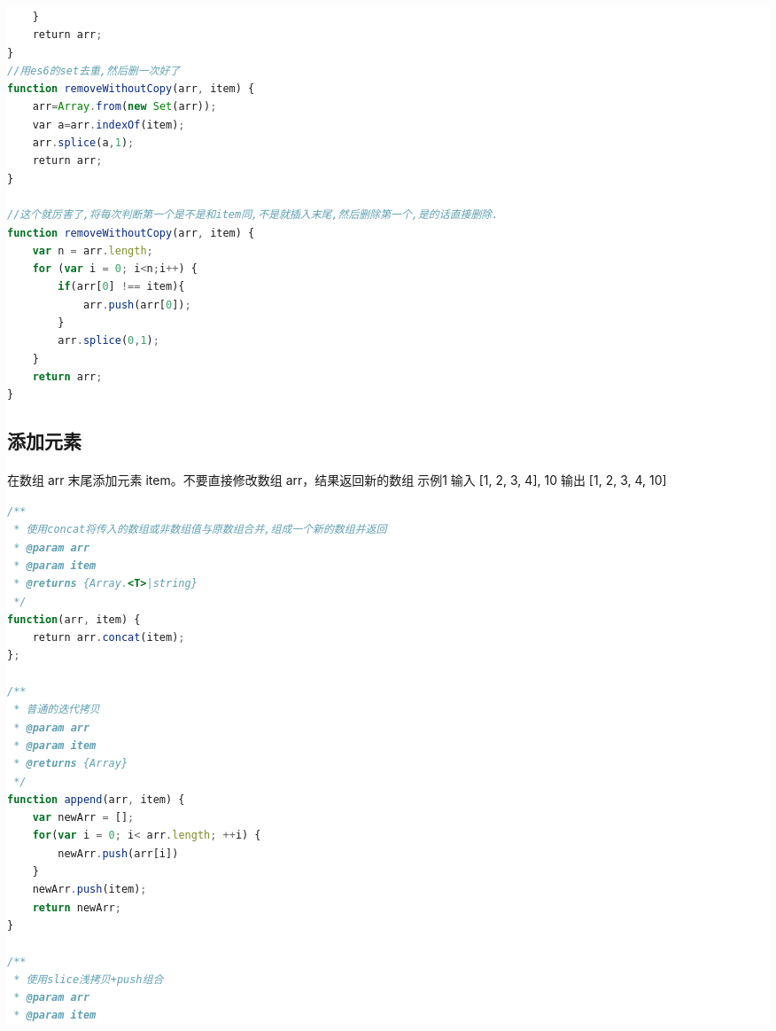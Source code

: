 ```javascript
    }
    return arr;
}
//用es6的set去重,然后删一次好了
function removeWithoutCopy(arr, item) {
    arr=Array.from(new Set(arr));
    var a=arr.indexOf(item);
    arr.splice(a,1);
    return arr;
}

//这个就厉害了,将每次判断第一个是不是和item同,不是就插入末尾,然后删除第一个,是的话直接删除.
function removeWithoutCopy(arr, item) {
    var n = arr.length;
    for (var i = 0; i<n;i++) {
        if(arr[0] !== item){
            arr.push(arr[0]);
        }
        arr.splice(0,1);
    }
    return arr;
}
```

## 添加元素

在数组 arr 末尾添加元素 item。不要直接修改数组 arr，结果返回新的数组
示例1
输入
[1, 2, 3, 4],  10
输出
[1, 2, 3, 4, 10]

```javascript
/**
 * 使用concat将传入的数组或非数组值与原数组合并,组成一个新的数组并返回
 * @param arr
 * @param item
 * @returns {Array.<T>|string}
 */
function(arr, item) {
    return arr.concat(item);
};

/**
 * 普通的迭代拷贝
 * @param arr
 * @param item
 * @returns {Array}
 */
function append(arr, item) {
    var newArr = [];
    for(var i = 0; i< arr.length; ++i) {
        newArr.push(arr[i])
    }
    newArr.push(item);
    return newArr;
}

/**
 * 使用slice浅拷贝+push组合
 * @param arr
 * @param item
```